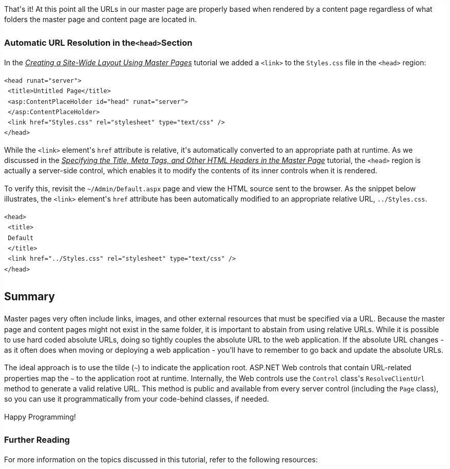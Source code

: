 That's it! At this point all the URLs in our master page are properly based when rendered by a content page regardless of what folders the master page and content page are located in.

### Automatic URL Resolution in the`<head>`Section

In the [*Creating a Site-Wide Layout Using Master Pages*](creating-a-site-wide-layout-using-master-pages-vb.md) tutorial we added a `<link>` to the `Styles.css` file in the `<head>` region:


    <head runat="server">
     <title>Untitled Page</title>
     <asp:ContentPlaceHolder id="head" runat="server">
     </asp:ContentPlaceHolder>
     <link href="Styles.css" rel="stylesheet" type="text/css" />
    </head>

While the `<link>` element's `href` attribute is relative, it's automatically converted to an appropriate path at runtime. As we discussed in the [*Specifying the Title, Meta Tags, and Other HTML Headers in the Master Page*](specifying-the-title-meta-tags-and-other-html-headers-in-the-master-page-vb.md) tutorial, the `<head>` region is actually a server-side control, which enables it to modify the contents of its inner controls when it is rendered.

To verify this, revisit the `~/Admin/Default.aspx` page and view the HTML source sent to the browser. As the snippet below illustrates, the `<link>` element's `href` attribute has been automatically modified to an appropriate relative URL, `../Styles.css`.


    <head>
     <title>
     Default
     </title>
     <link href="../Styles.css" rel="stylesheet" type="text/css" />
    </head>

## Summary

Master pages very often include links, images, and other external resources that must be specified via a URL. Because the master page and content pages might not exist in the same folder, it is important to abstain from using relative URLs. While it is possible to use hard coded absolute URLs, doing so tightly couples the absolute URL to the web application. If the absolute URL changes - as it often does when moving or deploying a web application - you'll have to remember to go back and update the absolute URLs.

The ideal approach is to use the tilde (`~`) to indicate the application root. ASP.NET Web controls that contain URL-related properties map the `~` to the application root at runtime. Internally, the Web controls use the `Control` class's `ResolveClientUrl` method to generate a valid relative URL. This method is public and available from every server control (including the `Page` class), so you can use it programmatically from your code-behind classes, if needed.

Happy Programming!

### Further Reading

For more information on the topics discussed in this tutorial, refer to the following resources:
